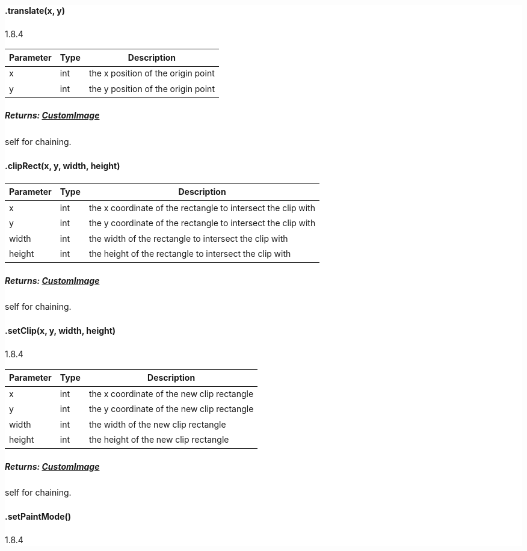 

#### .translate(x, y)

1.8.4

| Parameter | Type | Description |
|---|---|---|
| x | int | the x position of the origin point |
| y | int | the y position of the origin point |

##### Returns: [CustomImage](#)

self for chaining.



#### .clipRect(x, y, width, height)

| Parameter | Type | Description |
|---|---|---|
| x | int | the x coordinate of the rectangle to intersect the clip with |
| y | int | the y coordinate of the rectangle to intersect the clip with |
| width | int | the width of the rectangle to intersect the clip with |
| height | int | the height of the rectangle to intersect the clip with |

##### Returns: [CustomImage](#)

self for chaining.



#### .setClip(x, y, width, height)

1.8.4

| Parameter | Type | Description |
|---|---|---|
| x | int | the x coordinate of the new clip rectangle |
| y | int | the y coordinate of the new clip rectangle |
| width | int | the width of the new clip rectangle |
| height | int | the height of the new clip rectangle |

##### Returns: [CustomImage](#)

self for chaining.



#### .setPaintMode()

1.8.4
